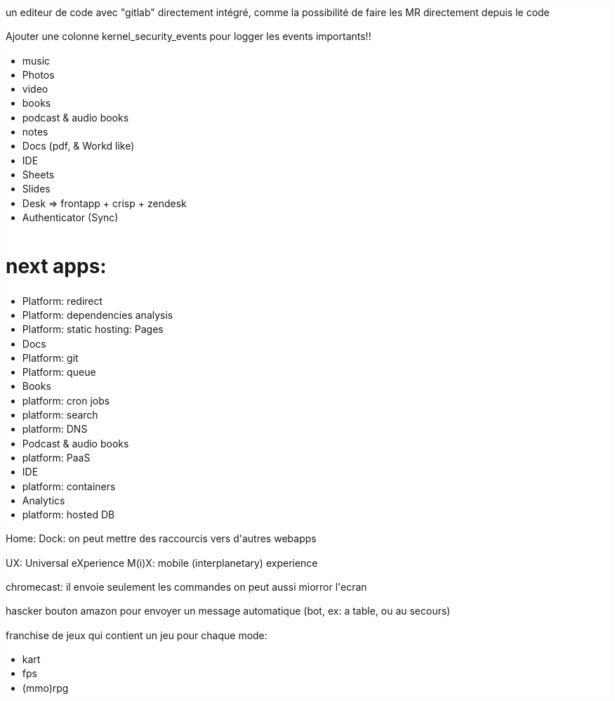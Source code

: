 
un editeur de code avec "gitlab" directement intégré, comme la possibilité de faire les MR directement depuis le code


Ajouter une colonne kernel_security_events pour logger les events importants!!

- music
- Photos
- video
- books
- podcast & audio books
- notes
- Docs (pdf, & Workd like)
- IDE
- Sheets
- Slides
- Desk => frontapp + crisp + zendesk
- Authenticator (Sync)


# next apps:
- Platform: redirect
- Platform: dependencies analysis
- Platform: static hosting: Pages
- Docs
- Platform: git
- Platform: queue
- Books
- platform: cron jobs
- platform: search
- platform: DNS
- Podcast & audio books
- platform: PaaS
- IDE
- platform: containers
- Analytics
- platform: hosted DB


Home: Dock: on peut mettre des raccourcis vers d'autres webapps


UX: Universal eXperience
M(i)X: mobile (interplanetary) experience



chromecast: il envoie seulement les commandes
on peut aussi miorror l'ecran



hascker bouton amazon pour envoyer un message automatique (bot, ex: a table, ou au secours)

franchise de jeux qui contient un jeu pour chaque mode:
- kart
- fps
- (mmo)rpg
